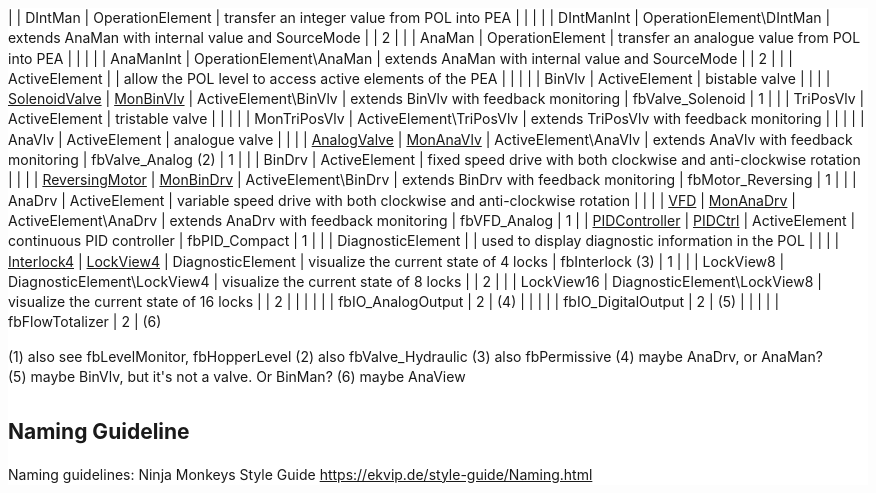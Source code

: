 |                                                           | DIntMan                             | OperationElement            | transfer an integer value from POL into PEA                          |                      |          |
|                                                           | DIntManInt                          | OperationElement\DIntMan    | extends AnaMan with internal value and SourceMode                    |                      | 2        |
|                                                           | AnaMan                              | OperationElement            | transfer an analogue value from POL into PEA                         |                      |          |
|                                                           | AnaManInt                           | OperationElement\AnaMan     | extends AnaMan with internal value and SourceMode                    |                      | 2        |
|                                                           | ActiveElement                       |                             | allow the POL level to access active elements of the PEA             |                      |          |
|                                                           | BinVlv                              | ActiveElement               | bistable valve                                                       |                      |          |
| [SolenoidValve](specs/Library/SolenoidValve.md)           | [MonBinVlv](specs/MTP/MonBinVlv.md) | ActiveElement\BinVlv        | extends BinVlv with feedback monitoring                              | fbValve_Solenoid     | 1        |
|                                                           | TriPosVlv                           | ActiveElement               | tristable valve                                                      |                      |          |
|                                                           | MonTriPosVlv                        | ActiveElement\TriPosVlv     | extends TriPosVlv with feedback monitoring                           |                      |          |
|                                                           | AnaVlv                              | ActiveElement               | analogue valve                                                       |                      |          |
| [AnalogValve](specs/Library/AnalogValve.md)               | [MonAnaVlv](specs/MTP/MonAnaVlv.md) | ActiveElement\AnaVlv        | extends AnaVlv with feedback monitoring                              | fbValve_Analog (2)   | 1        |
|                                                           | BinDrv                              | ActiveElement               | fixed speed drive with both clockwise and anti-clockwise rotation    |                      |          |
| [ReversingMotor](specs/Library/ReversingMotor.md)         | [MonBinDrv](specs/MTP/MonBinDrv.md) | ActiveElement\BinDrv        | extends BinDrv with feedback monitoring                              | fbMotor_Reversing    | 1        |
|                                                           | AnaDrv                              | ActiveElement               | variable speed drive with both clockwise and anti-clockwise rotation |                      |          |
| [VFD](specs/Library/VFD.md)                               | [MonAnaDrv](specs/MTP/MonAnaDrv.md) | ActiveElement\AnaDrv        | extends AnaDrv with feedback monitoring                              | fbVFD_Analog         | 1        |
| [PIDController](specs/Library/PIDController.md)           | [PIDCtrl](specs/MTP/PIDCtrl.md)     | ActiveElement               | continuous PID controller                                            | fbPID_Compact        | 1        |
|                                                           | DiagnosticElement                   |                             | used to display diagnostic information in the POL                    |                      |          |
| [Interlock4](specs/Library/Interlock4.md)                 | [LockView4](specs/MTP/LockView4.md) | DiagnosticElement           | visualize the current state of 4 locks                               | fbInterlock (3)      | 1        |
|                                                           | LockView8                           | DiagnosticElement\LockView4 | visualize the current state of 8 locks                               |                      | 2        |
|                                                           | LockView16                          | DiagnosticElement\LockView8 | visualize the current state of 16 locks                              |                      | 2        |
|                                                           |                                     |                             |                                                                      | fbIO_AnalogOutput    | 2        | (4)
|                                                           |                                     |                             |                                                                      | fbIO_DigitalOutput   | 2        | (5)
|                                                           |                                     |                             |                                                                      | fbFlowTotalizer      | 2        | (6)

(1) also see fbLevelMonitor, fbHopperLevel
(2) also fbValve_Hydraulic
(3) also fbPermissive
(4) maybe AnaDrv, or AnaMan?   
(5) maybe BinVlv, but it's not a valve. Or BinMan?
(6) maybe AnaView       


## Naming Guideline

Naming guidelines: Ninja Monkeys Style Guide https://ekvip.de/style-guide/Naming.html
